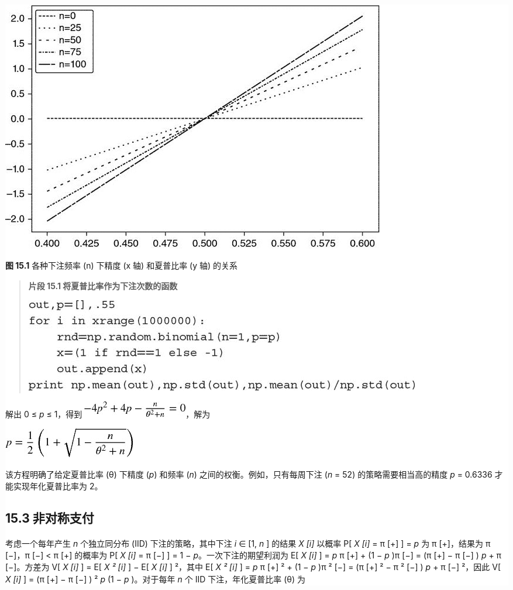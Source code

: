 ![](img/Image00235.jpg)

**图 15.1** 各种下注频率 (n) 下精度 (x 轴) 和夏普比率 (y 轴) 的关系

> **片段 15.1 将夏普比率作为下注次数的函数**
> 
> ![](img/Image00325.jpg)

解出 0 ≤ *p* ≤ 1，得到 ![](img/Image00414.jpg)，解为

![](img/Image00768.jpg)

该方程明确了给定夏普比率 (θ) 下精度 (*p*) 和频率 (*n*) 之间的权衡。例如，只有每周下注 (*n* = 52) 的策略需要相当高的精度 *p* = 0.6336 才能实现年化夏普比率为 2。

## 15.3 非对称支付

考虑一个每年产生 *n* 个独立同分布 (IID) 下注的策略，其中下注 *i* ∈ [1, *n* ] 的结果 *X [*i*]* 以概率 P[ *X [*i*]* = π [+] ] = *p* 为 π [+]，结果为 π [−]，π [−] < π [+] 的概率为 P[ *X [*i*]* = π [−] ] = 1 − *p*。一次下注的期望利润为 E[ *X [*i*]* ] = *p* π [+] + (1 − *p* )π [−] = (π [+] − π [−] ) *p* + π [−]。方差为 V[ *X [*i*]* ] = E[ *X ² [*i*]* ] − E[ *X [*i*]* ] ²，其中 E[ *X ² [*i*]* ] = *p* π [+] ² + (1 − *p* )π ² [−] = (π [+] ² − π ² [−] ) *p* + π [−] ²，因此 V[ *X [*i*]* ] = (π [+] − π [−] ) ² *p* (1 − *p* )。对于每年 *n* 个 IID 下注，年化夏普比率 (θ) 为
